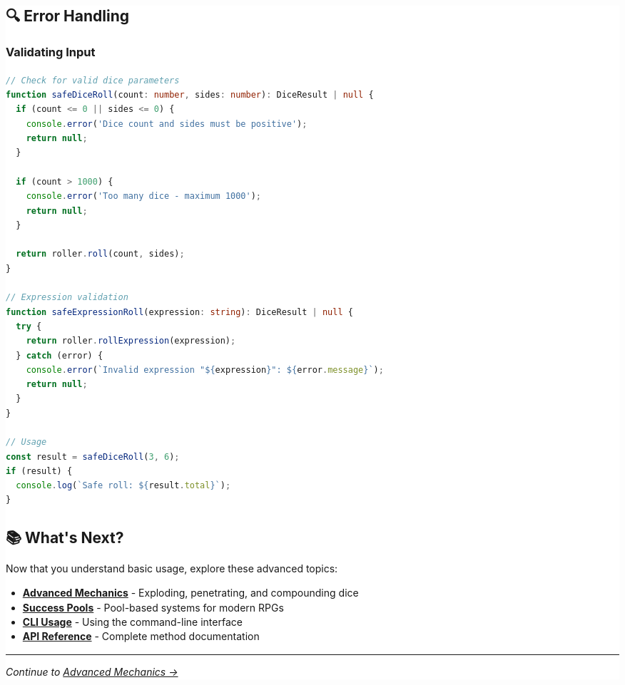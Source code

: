 ## 🔍 Error Handling

### Validating Input

```typescript
// Check for valid dice parameters
function safeDiceRoll(count: number, sides: number): DiceResult | null {
  if (count <= 0 || sides <= 0) {
    console.error('Dice count and sides must be positive');
    return null;
  }
  
  if (count > 1000) {
    console.error('Too many dice - maximum 1000');
    return null;
  }
  
  return roller.roll(count, sides);
}

// Expression validation
function safeExpressionRoll(expression: string): DiceResult | null {
  try {
    return roller.rollExpression(expression);
  } catch (error) {
    console.error(`Invalid expression "${expression}": ${error.message}`);
    return null;
  }
}

// Usage
const result = safeDiceRoll(3, 6);
if (result) {
  console.log(`Safe roll: ${result.total}`);
}
```

## 📚 What's Next?

Now that you understand basic usage, explore these advanced topics:

- **[Advanced Mechanics](advanced-mechanics.md)** - Exploding, penetrating, and compounding dice
- **[Success Pools](success-pools.md)** - Pool-based systems for modern RPGs
- **[CLI Usage](cli-usage.md)** - Using the command-line interface
- **[API Reference](../api/roller.md)** - Complete method documentation

---

*Continue to [Advanced Mechanics →](advanced-mechanics.md)*
